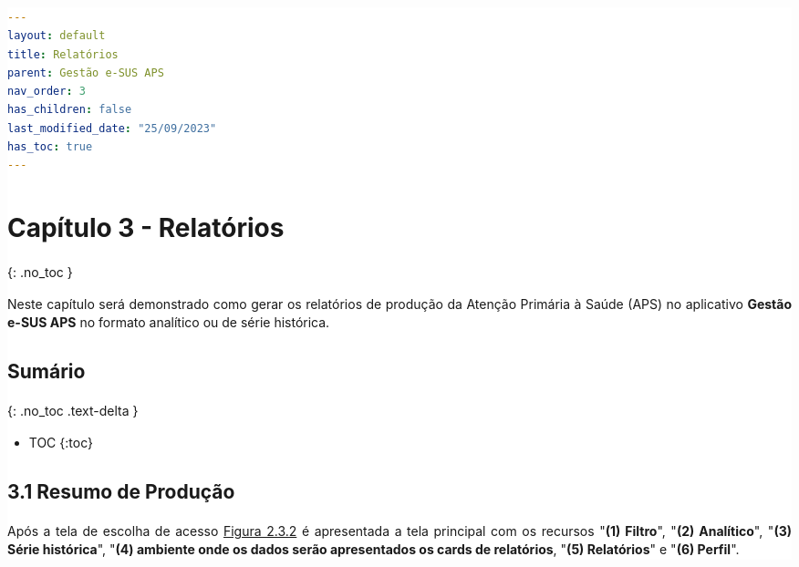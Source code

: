 ```yaml
---
layout: default
title: Relatórios
parent: Gestão e-SUS APS
nav_order: 3
has_children: false
last_modified_date: "25/09/2023"
has_toc: true
---
```


<head>
    <style>
        p{text-align:justify};
    </style>
</head>

# Capítulo 3 - Relatórios
{: .no_toc }

Neste capítulo será demonstrado como gerar os relatórios de produção da Atenção Primária à Saúde (APS) no aplicativo **Gestão e-SUS APS** no formato analítico ou de série histórica. 

## Sumário
{: .no_toc .text-delta }

- TOC
{:toc}

## 3.1 Resumo de Produção

Após a tela de escolha de acesso [Figura 2.3.2](![](media/image5.png)) é apresentada a tela principal com os recursos "**(1) Filtro**", "**(2) Analítico**", "**(3) Série histórica**", "**(4) ambiente onde os dados serão apresentados os cards de relatórios**, "**(5) Relatórios**" e "**(6) Perfil**".
